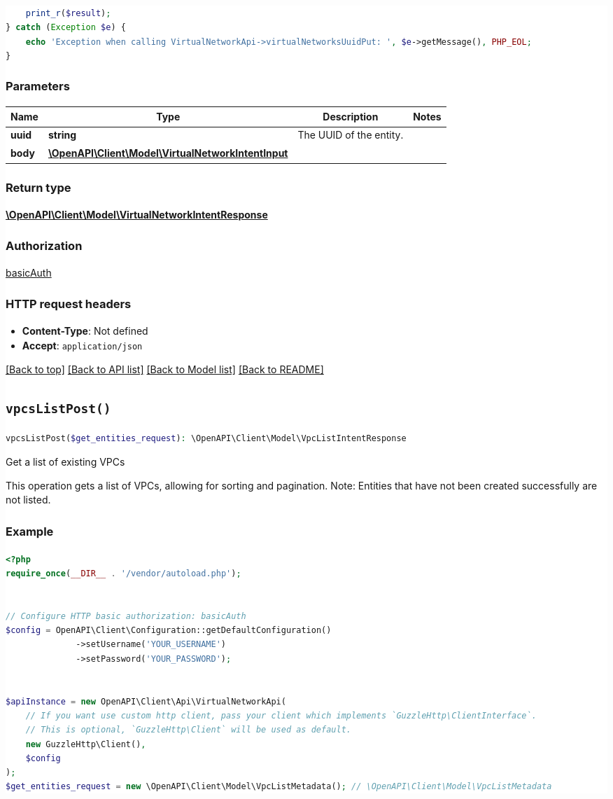 ```php
    print_r($result);
} catch (Exception $e) {
    echo 'Exception when calling VirtualNetworkApi->virtualNetworksUuidPut: ', $e->getMessage(), PHP_EOL;
}
```

### Parameters

| Name | Type | Description  | Notes |
| ------------- | ------------- | ------------- | ------------- |
| **uuid** | **string**| The UUID of the entity. | |
| **body** | [**\OpenAPI\Client\Model\VirtualNetworkIntentInput**](../Model/VirtualNetworkIntentInput.md)|  | |

### Return type

[**\OpenAPI\Client\Model\VirtualNetworkIntentResponse**](../Model/VirtualNetworkIntentResponse.md)

### Authorization

[basicAuth](../../README.md#basicAuth)

### HTTP request headers

- **Content-Type**: Not defined
- **Accept**: `application/json`

[[Back to top]](#) [[Back to API list]](../../README.md#endpoints)
[[Back to Model list]](../../README.md#models)
[[Back to README]](../../README.md)

## `vpcsListPost()`

```php
vpcsListPost($get_entities_request): \OpenAPI\Client\Model\VpcListIntentResponse
```

Get a list of existing VPCs

This operation gets a list of VPCs, allowing for sorting and pagination. Note: Entities that have not been created successfully are not listed.

### Example

```php
<?php
require_once(__DIR__ . '/vendor/autoload.php');


// Configure HTTP basic authorization: basicAuth
$config = OpenAPI\Client\Configuration::getDefaultConfiguration()
              ->setUsername('YOUR_USERNAME')
              ->setPassword('YOUR_PASSWORD');


$apiInstance = new OpenAPI\Client\Api\VirtualNetworkApi(
    // If you want use custom http client, pass your client which implements `GuzzleHttp\ClientInterface`.
    // This is optional, `GuzzleHttp\Client` will be used as default.
    new GuzzleHttp\Client(),
    $config
);
$get_entities_request = new \OpenAPI\Client\Model\VpcListMetadata(); // \OpenAPI\Client\Model\VpcListMetadata
```